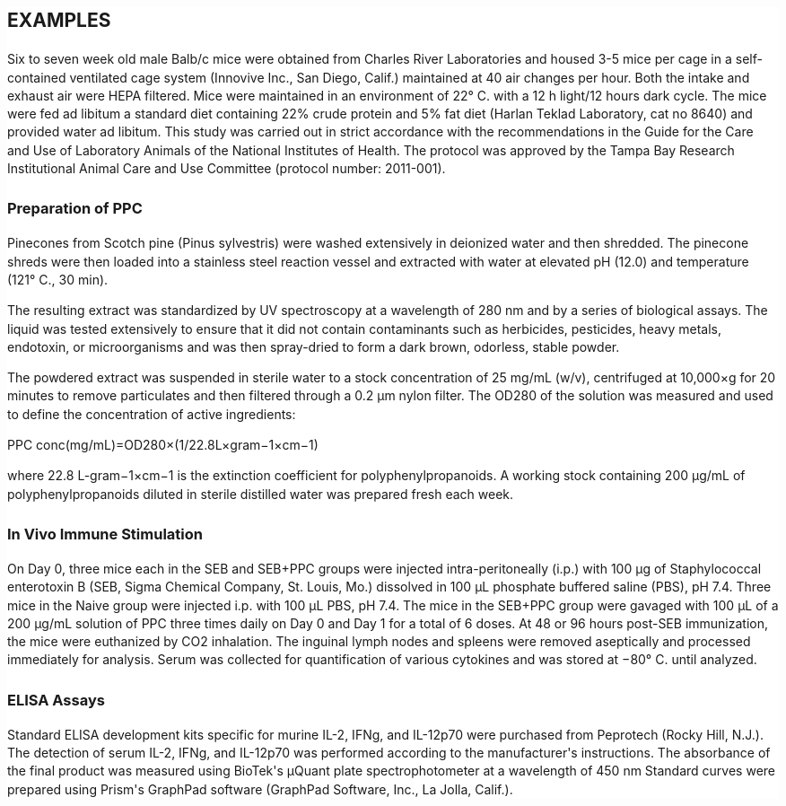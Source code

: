 ## EXAMPLES

Six to seven week old male Balb/c mice were obtained from Charles River Laboratories and housed 3-5 mice per cage in a self-contained ventilated cage system (Innovive Inc., San Diego, Calif.) maintained at 40 air changes per hour. Both the intake and exhaust air were HEPA filtered. Mice were maintained in an environment of 22° C. with a 12 h light/12 hours dark cycle. The mice were fed ad libitum a standard diet containing 22% crude protein and 5% fat diet (Harlan Teklad Laboratory, cat no 8640) and provided water ad libitum. This study was carried out in strict accordance with the recommendations in the Guide for the Care and Use of Laboratory Animals of the National Institutes of Health. The protocol was approved by the Tampa Bay Research Institutional Animal Care and Use Committee (protocol number: 2011-001).

### Preparation of PPC

Pinecones from Scotch pine (Pinus sylvestris) were washed extensively in deionized water and then shredded. The pinecone shreds were then loaded into a stainless steel reaction vessel and extracted with water at elevated pH (12.0) and temperature (121° C., 30 min).

The resulting extract was standardized by UV spectroscopy at a wavelength of 280 nm and by a series of biological assays. The liquid was tested extensively to ensure that it did not contain contaminants such as herbicides, pesticides, heavy metals, endotoxin, or microorganisms and was then spray-dried to form a dark brown, odorless, stable powder.

The powdered extract was suspended in sterile water to a stock concentration of 25 mg/mL (w/v), centrifuged at 10,000×g for 20 minutes to remove particulates and then filtered through a 0.2 μm nylon filter. The OD280 of the solution was measured and used to define the concentration of active ingredients:

PPC conc(mg/mL)=OD280×(1/22.8L×gram−1×cm−1)

where 22.8 L-gram−1×cm−1 is the extinction coefficient for polyphenylpropanoids. A working stock containing 200 μg/mL of polyphenylpropanoids diluted in sterile distilled water was prepared fresh each week.

### In Vivo Immune Stimulation

On Day 0, three mice each in the SEB and SEB+PPC groups were injected intra-peritoneally (i.p.) with 100 μg of Staphylococcal enterotoxin B (SEB, Sigma Chemical Company, St. Louis, Mo.) dissolved in 100 μL phosphate buffered saline (PBS), pH 7.4. Three mice in the Naive group were injected i.p. with 100 μL PBS, pH 7.4. The mice in the SEB+PPC group were gavaged with 100 μL of a 200 μg/mL solution of PPC three times daily on Day 0 and Day 1 for a total of 6 doses. At 48 or 96 hours post-SEB immunization, the mice were euthanized by CO2 inhalation. The inguinal lymph nodes and spleens were removed aseptically and processed immediately for analysis. Serum was collected for quantification of various cytokines and was stored at −80° C. until analyzed.

### ELISA Assays

Standard ELISA development kits specific for murine IL-2, IFNg, and IL-12p70 were purchased from Peprotech (Rocky Hill, N.J.). The detection of serum IL-2, IFNg, and IL-12p70 was performed according to the manufacturer's instructions. The absorbance of the final product was measured using BioTek's μQuant plate spectrophotometer at a wavelength of 450 nm Standard curves were prepared using Prism's GraphPad software (GraphPad Software, Inc., La Jolla, Calif.).
